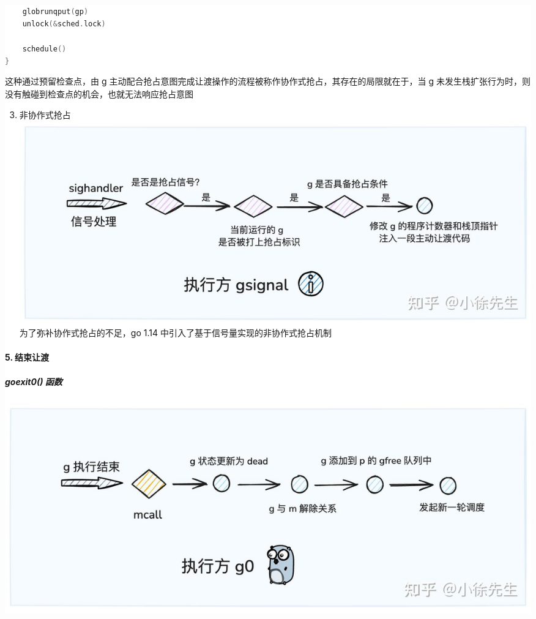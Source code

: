 ```go
	globrunqput(gp)
	unlock(&sched.lock)

	schedule()
}
```
这种通过预留检查点，由 g 主动配合抢占意图完成让渡操作的流程被称作协作式抢占，其存在的局限就在于，当 g 未发生栈扩张行为时，则没有触碰到检查点的机会，也就无法响应抢占意图


3. 非协作式抢占
![非协作式抢占](gmp-images/25.png)
为了弥补协作式抢占的不足，go 1.14 中引入了基于信号量实现的非协作式抢占机制






#### 5. 结束让渡
##### goexit0() 函数
![goexit0() 函数](gmp-images/17.png)
